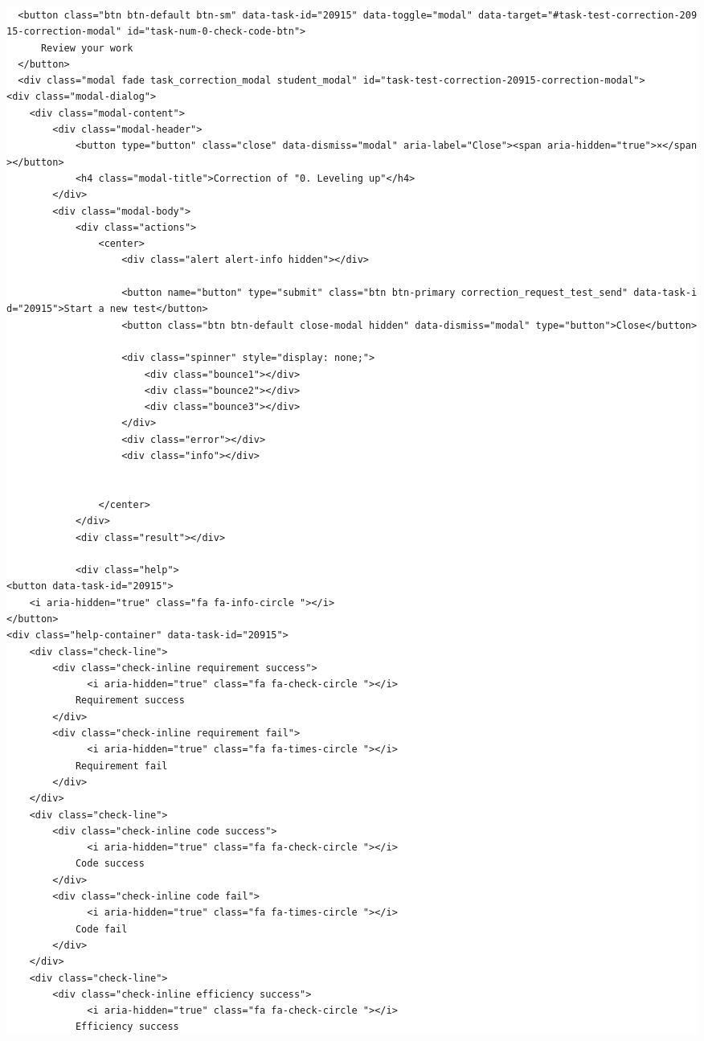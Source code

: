 
      <button class="btn btn-default btn-sm" data-task-id="20915" data-toggle="modal" data-target="#task-test-correction-20915-correction-modal" id="task-num-0-check-code-btn">
          Review your work
      </button>
      <div class="modal fade task_correction_modal student_modal" id="task-test-correction-20915-correction-modal">
    <div class="modal-dialog">
        <div class="modal-content">
            <div class="modal-header">
                <button type="button" class="close" data-dismiss="modal" aria-label="Close"><span aria-hidden="true">×</span></button>
                <h4 class="modal-title">Correction of "0. Leveling up"</h4>
            </div>
            <div class="modal-body">
                <div class="actions">
                    <center>
                        <div class="alert alert-info hidden"></div>

                        <button name="button" type="submit" class="btn btn-primary correction_request_test_send" data-task-id="20915">Start a new test</button>
                        <button class="btn btn-default close-modal hidden" data-dismiss="modal" type="button">Close</button>

                        <div class="spinner" style="display: none;">
                            <div class="bounce1"></div>
                            <div class="bounce2"></div>
                            <div class="bounce3"></div>
                        </div>
                        <div class="error"></div>
                        <div class="info"></div>


                    </center>
                </div>
                <div class="result"></div>

                <div class="help">
    <button data-task-id="20915">
        <i aria-hidden="true" class="fa fa-info-circle "></i>
    </button>
    <div class="help-container" data-task-id="20915">
        <div class="check-line">
            <div class="check-inline requirement success">
                  <i aria-hidden="true" class="fa fa-check-circle "></i>
                Requirement success
            </div>
            <div class="check-inline requirement fail">
                  <i aria-hidden="true" class="fa fa-times-circle "></i>
                Requirement fail
            </div>
        </div>
        <div class="check-line">
            <div class="check-inline code success">
                  <i aria-hidden="true" class="fa fa-check-circle "></i>
                Code success
            </div>
            <div class="check-inline code fail">
                  <i aria-hidden="true" class="fa fa-times-circle "></i>
                Code fail
            </div>
        </div>
        <div class="check-line">
            <div class="check-inline efficiency success">
                  <i aria-hidden="true" class="fa fa-check-circle "></i>
                Efficiency success